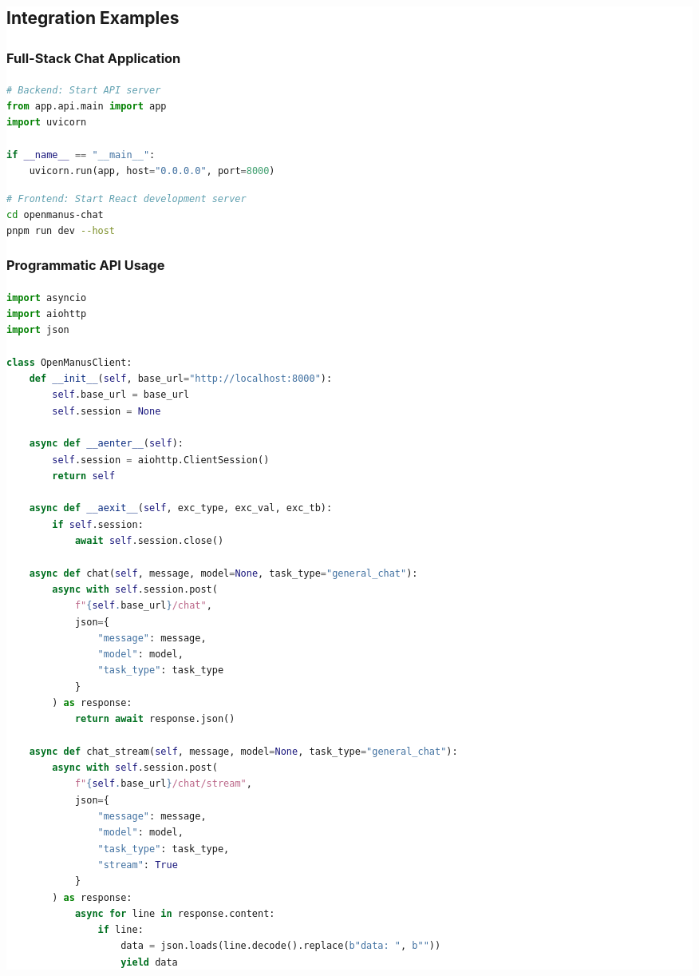 ## Integration Examples

### Full-Stack Chat Application

```python
# Backend: Start API server
from app.api.main import app
import uvicorn

if __name__ == "__main__":
    uvicorn.run(app, host="0.0.0.0", port=8000)
```

```bash
# Frontend: Start React development server
cd openmanus-chat
pnpm run dev --host
```

### Programmatic API Usage

```python
import asyncio
import aiohttp
import json

class OpenManusClient:
    def __init__(self, base_url="http://localhost:8000"):
        self.base_url = base_url
        self.session = None
    
    async def __aenter__(self):
        self.session = aiohttp.ClientSession()
        return self
    
    async def __aexit__(self, exc_type, exc_val, exc_tb):
        if self.session:
            await self.session.close()
    
    async def chat(self, message, model=None, task_type="general_chat"):
        async with self.session.post(
            f"{self.base_url}/chat",
            json={
                "message": message,
                "model": model,
                "task_type": task_type
            }
        ) as response:
            return await response.json()
    
    async def chat_stream(self, message, model=None, task_type="general_chat"):
        async with self.session.post(
            f"{self.base_url}/chat/stream",
            json={
                "message": message,
                "model": model,
                "task_type": task_type,
                "stream": True
            }
        ) as response:
            async for line in response.content:
                if line:
                    data = json.loads(line.decode().replace(b"data: ", b""))
                    yield data
```